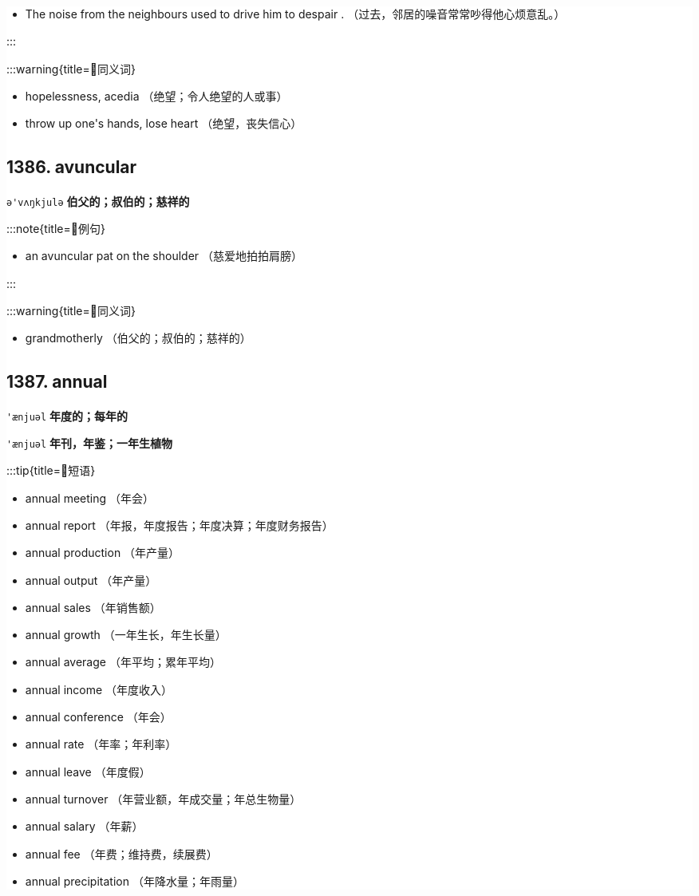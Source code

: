 - The noise from the neighbours used to drive him to despair . （过去，邻居的噪音常常吵得他心烦意乱。）

:::

:::warning{title=🤔同义词}

- hopelessness, acedia （绝望；令人绝望的人或事）

- throw up one's hands, lose heart （绝望，丧失信心）


## 1386. avuncular

`ə'vʌŋkjulə`  **伯父的；叔伯的；慈祥的**

:::note{title=🎤例句}

- an avuncular pat on the shoulder （慈爱地拍拍肩膀）

:::

:::warning{title=🤔同义词}

- grandmotherly （伯父的；叔伯的；慈祥的）


## 1387. annual

`'ænjuəl`  **年度的；每年的**

`'ænjuəl`  **年刊，年鉴；一年生植物**

:::tip{title=🤩短语}

- annual meeting （年会）

- annual report （年报，年度报告；年度决算；年度财务报告）

- annual production （年产量）

- annual output （年产量）

- annual sales （年销售额）

- annual growth （一年生长，年生长量）

- annual average （年平均；累年平均）

- annual income （年度收入）

- annual conference （年会）

- annual rate （年率；年利率）

- annual leave （年度假）

- annual turnover （年营业额，年成交量；年总生物量）

- annual salary （年薪）

- annual fee （年费；维持费，续展费）

- annual precipitation （年降水量；年雨量）
